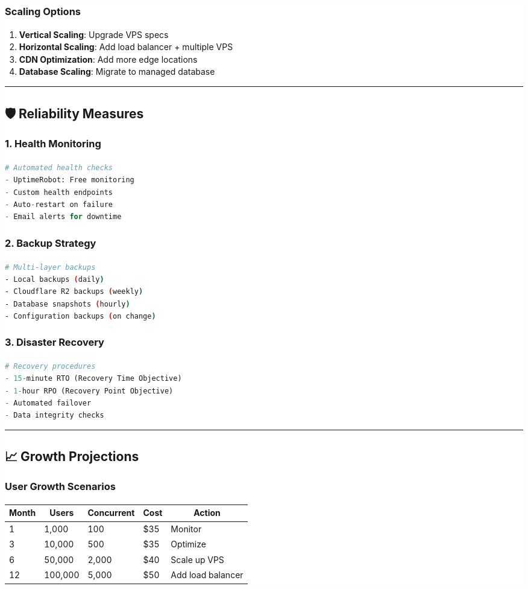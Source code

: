 ### **Scaling Options**
1. **Vertical Scaling**: Upgrade VPS specs
2. **Horizontal Scaling**: Add load balancer + multiple VPS
3. **CDN Optimization**: Add more edge locations
4. **Database Scaling**: Migrate to managed database

---

## 🛡️ **Reliability Measures**

### **1. Health Monitoring**
```python
# Automated health checks
- UptimeRobot: Free monitoring
- Custom health endpoints
- Auto-restart on failure
- Email alerts for downtime
```

### **2. Backup Strategy**
```bash
# Multi-layer backups
- Local backups (daily)
- Cloudflare R2 backups (weekly)
- Database snapshots (hourly)
- Configuration backups (on change)
```

### **3. Disaster Recovery**
```python
# Recovery procedures
- 15-minute RTO (Recovery Time Objective)
- 1-hour RPO (Recovery Point Objective)
- Automated failover
- Data integrity checks
```

---

## 📈 **Growth Projections**

### **User Growth Scenarios**

| Month | Users | Concurrent | Cost | Action |
|-------|-------|------------|------|--------|
| 1 | 1,000 | 100 | $35 | Monitor |
| 3 | 10,000 | 500 | $35 | Optimize |
| 6 | 50,000 | 2,000 | $40 | Scale up VPS |
| 12 | 100,000 | 5,000 | $50 | Add load balancer |
